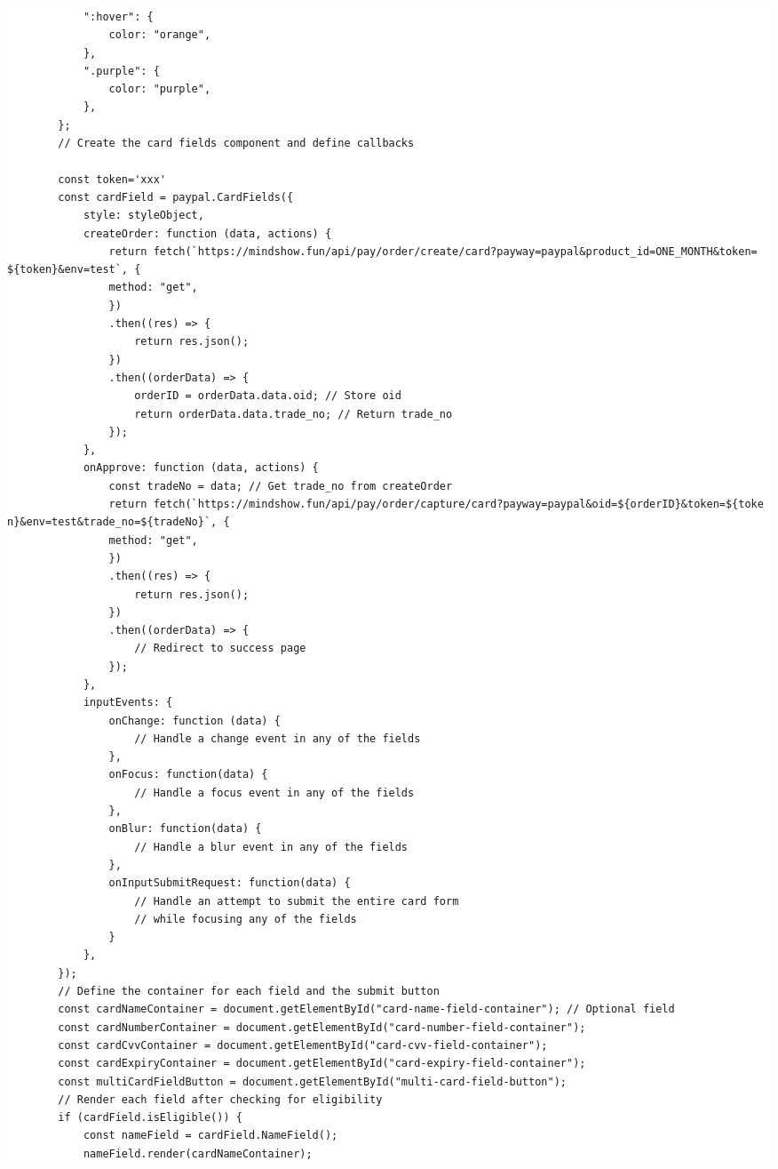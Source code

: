                 ":hover": {
                    color: "orange",
                },
                ".purple": {
                    color: "purple",
                },
            };
            // Create the card fields component and define callbacks

            const token='xxx'
            const cardField = paypal.CardFields({
                style: styleObject,
                createOrder: function (data, actions) {
                    return fetch(`https://mindshow.fun/api/pay/order/create/card?payway=paypal&product_id=ONE_MONTH&token=${token}&env=test`, {
                    method: "get",
                    })
                    .then((res) => {
                        return res.json();
                    })
                    .then((orderData) => {
                        orderID = orderData.data.oid; // Store oid
                        return orderData.data.trade_no; // Return trade_no
                    });
                },
                onApprove: function (data, actions) {
                    const tradeNo = data; // Get trade_no from createOrder
                    return fetch(`https://mindshow.fun/api/pay/order/capture/card?payway=paypal&oid=${orderID}&token=${token}&env=test&trade_no=${tradeNo}`, {
                    method: "get",
                    })
                    .then((res) => {
                        return res.json();
                    })
                    .then((orderData) => {
                        // Redirect to success page
                    });
                },
                inputEvents: {
                    onChange: function (data) {
                        // Handle a change event in any of the fields
                    },
                    onFocus: function(data) {
                        // Handle a focus event in any of the fields
                    },
                    onBlur: function(data) {
                        // Handle a blur event in any of the fields
                    },
                    onInputSubmitRequest: function(data) {
                        // Handle an attempt to submit the entire card form
                        // while focusing any of the fields
                    }
                },
            });
            // Define the container for each field and the submit button
            const cardNameContainer = document.getElementById("card-name-field-container"); // Optional field
            const cardNumberContainer = document.getElementById("card-number-field-container");
            const cardCvvContainer = document.getElementById("card-cvv-field-container");
            const cardExpiryContainer = document.getElementById("card-expiry-field-container");
            const multiCardFieldButton = document.getElementById("multi-card-field-button");
            // Render each field after checking for eligibility
            if (cardField.isEligible()) {
                const nameField = cardField.NameField();
                nameField.render(cardNameContainer);
